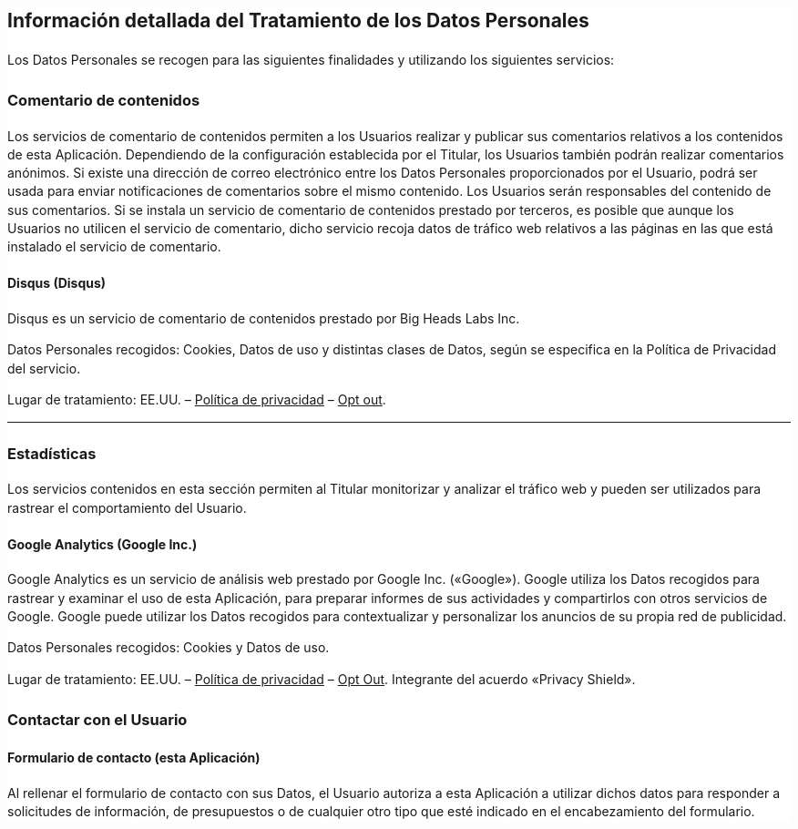 ## Información detallada del Tratamiento de los Datos Personales

Los Datos Personales se recogen para las siguientes finalidades y utilizando los siguientes servicios:

### Comentario de contenidos

Los servicios de comentario de contenidos permiten a los Usuarios realizar y publicar sus comentarios relativos a los contenidos de esta Aplicación.
Dependiendo de la configuración establecida por el Titular, los Usuarios también podrán realizar comentarios anónimos. Si existe una dirección de correo electrónico entre los Datos Personales proporcionados por el Usuario, podrá ser usada para enviar notificaciones de comentarios sobre el mismo contenido. Los Usuarios serán responsables del contenido de sus comentarios.
Si se instala un servicio de comentario de contenidos prestado por terceros, es posible que aunque los Usuarios no utilicen el servicio de comentario, dicho servicio recoja datos de tráfico web relativos a las páginas en las que está instalado el servicio de comentario.

#### Disqus (Disqus)

Disqus es un servicio de comentario de contenidos prestado por Big Heads Labs Inc.

Datos Personales recogidos: Cookies, Datos de uso y distintas clases de Datos, según se especifica en la Política de Privacidad del servicio.

Lugar de tratamiento: EE.UU. – [Política de privacidad](https://help.disqus.com/customer/portal/articles/466259-privacy-policy) – [Opt out](https://help.disqus.com/customer/portal/articles/1657951).

---

### Estadísticas

Los servicios contenidos en esta sección permiten al Titular monitorizar y analizar el tráfico web y pueden ser utilizados para rastrear el comportamiento del Usuario.

#### Google Analytics (Google Inc.)

Google Analytics es un servicio de análisis web prestado por Google Inc. («Google»). Google utiliza los Datos recogidos para rastrear y examinar el uso de esta Aplicación, para preparar informes de sus actividades y compartirlos con otros servicios de Google.
Google puede utilizar los Datos recogidos para contextualizar y personalizar los anuncios de su propia red de publicidad.

Datos Personales recogidos: Cookies y Datos de uso.

Lugar de tratamiento: EE.UU. – [Política de privacidad](https://www.google.com/intl/es/policies/privacy/) – [Opt Out](https://tools.google.com/dlpage/gaoptout?hl=es). Integrante del acuerdo «Privacy Shield».

### Contactar con el Usuario

#### Formulario de contacto (esta Aplicación)

Al rellenar el formulario de contacto con sus Datos, el Usuario autoriza a esta Aplicación a utilizar dichos datos para responder a solicitudes de información, de presupuestos o de cualquier otro tipo que esté indicado en el encabezamiento del formulario.
